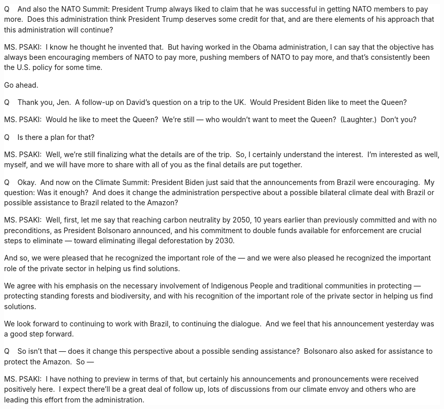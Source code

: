 Q    And also the NATO Summit: President Trump always liked to claim
that he was successful in getting NATO members to pay more.  Does this
administration think President Trump deserves some credit for that, and
are there elements of his approach that this administration will
continue?

MS. PSAKI:  I know he thought he invented that.  But having worked in
the Obama administration, I can say that the objective has always been
encouraging members of NATO to pay more, pushing members of NATO to pay
more, and that’s consistently been the U.S. policy for some time.

Go ahead.

Q    Thank you, Jen.  A follow-up on David’s question on a trip to the
UK.  Would President Biden like to meet the Queen?

MS. PSAKI:  Would he like to meet the Queen?  We’re still — who wouldn’t
want to meet the Queen?  (Laughter.)  Don’t you?

Q    Is there a plan for that?

MS. PSAKI:  Well, we’re still finalizing what the details are of the
trip.  So, I certainly understand the interest.  I’m interested as well,
myself, and we will have more to share with all of you as the final
details are put together.

Q    Okay.  And now on the Climate Summit: President Biden just said
that the announcements from Brazil were encouraging.  My question: Was
it enough?  And does it change the administration perspective about a
possible bilateral climate deal with Brazil or possible assistance to
Brazil related to the Amazon?

MS. PSAKI:  Well, first, let me say that reaching carbon neutrality by
2050, 10 years earlier than previously committed and with no
preconditions, as President Bolsonaro announced, and his commitment to
double funds available for enforcement are crucial steps to eliminate —
toward eliminating illegal deforestation by 2030. 

And so, we were pleased that he recognized the important role of the —
and we were also pleased he recognized the important role of the private
sector in helping us find solutions.

We agree with his emphasis on the necessary involvement of Indigenous
People and traditional communities in protecting — protecting standing
forests and biodiversity, and with his recognition of the important role
of the private sector in helping us find solutions.

We look forward to continuing to work with Brazil, to continuing the
dialogue.  And we feel that his announcement yesterday was a good step
forward.

Q    So isn’t that — does it change this perspective about a possible
sending assistance?  Bolsonaro also asked for assistance to protect the
Amazon.  So —

MS. PSAKI:  I have nothing to preview in terms of that, but certainly
his announcements and pronouncements were received positively here.  I
expect there’ll be a great deal of follow up, lots of discussions from
our climate envoy and others who are leading this effort from the
administration. 
